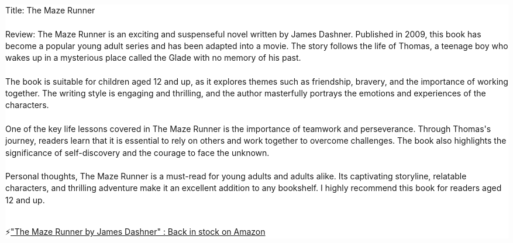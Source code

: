 Title: The Maze Runner</br></br>
Review: The Maze Runner is an exciting and suspenseful novel written by James Dashner. Published in 2009, this book has become a popular young adult series and has been adapted into a movie. The story follows the life of Thomas, a teenage boy who wakes up in a mysterious place called the Glade with no memory of his past.</br></br>
The book is suitable for children aged 12 and up, as it explores themes such as friendship, bravery, and the importance of working together. The writing style is engaging and thrilling, and the author masterfully portrays the emotions and experiences of the characters.</br></br>
One of the key life lessons covered in The Maze Runner is the importance of teamwork and perseverance. Through Thomas's journey, readers learn that it is essential to rely on others and work together to overcome challenges. The book also highlights the significance of self-discovery and the courage to face the unknown.</br></br>
Personal thoughts, The Maze Runner is a must-read for young adults and adults alike. Its captivating storyline, relatable characters, and thrilling adventure make it an excellent addition to any bookshelf. I highly recommend this book for readers aged 12 and up.</br></br>

<p>⚡<a id="aflink" href="https://www.amazon.com/gp/search?ie=UTF8&tag=klayu00-20&linkCode=ur2&linkId=6639bed89a8ad8dd2705e40644eb43d3&camp=1789&creative=9325&index=books&keywords=The Maze Runner by James Dashner" class="one" target="_blank" title='"The Maze Runner by James Dashner" : Back in stock on Amazon'>"The Maze Runner by James Dashner" : Back in stock on Amazon</a></p>

